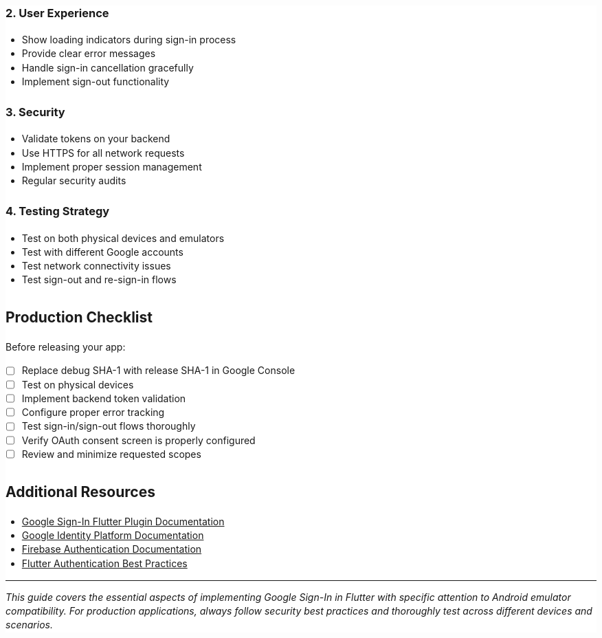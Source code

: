### 2. User Experience
- Show loading indicators during sign-in process
- Provide clear error messages
- Handle sign-in cancellation gracefully
- Implement sign-out functionality

### 3. Security
- Validate tokens on your backend
- Use HTTPS for all network requests
- Implement proper session management
- Regular security audits

### 4. Testing Strategy
- Test on both physical devices and emulators
- Test with different Google accounts
- Test network connectivity issues
- Test sign-out and re-sign-in flows

## Production Checklist

Before releasing your app:

- [ ] Replace debug SHA-1 with release SHA-1 in Google Console
- [ ] Test on physical devices
- [ ] Implement backend token validation
- [ ] Configure proper error tracking
- [ ] Test sign-in/sign-out flows thoroughly
- [ ] Verify OAuth consent screen is properly configured
- [ ] Review and minimize requested scopes

## Additional Resources

- [Google Sign-In Flutter Plugin Documentation](https://pub.dev/packages/google_sign_in)
- [Google Identity Platform Documentation](https://developers.google.com/identity)
- [Firebase Authentication Documentation](https://firebase.google.com/docs/auth)
- [Flutter Authentication Best Practices](https://docs.flutter.dev/cookbook/authentication)

---

*This guide covers the essential aspects of implementing Google Sign-In in Flutter with specific attention to Android emulator compatibility. For production applications, always follow security best practices and thoroughly test across different devices and scenarios.*
